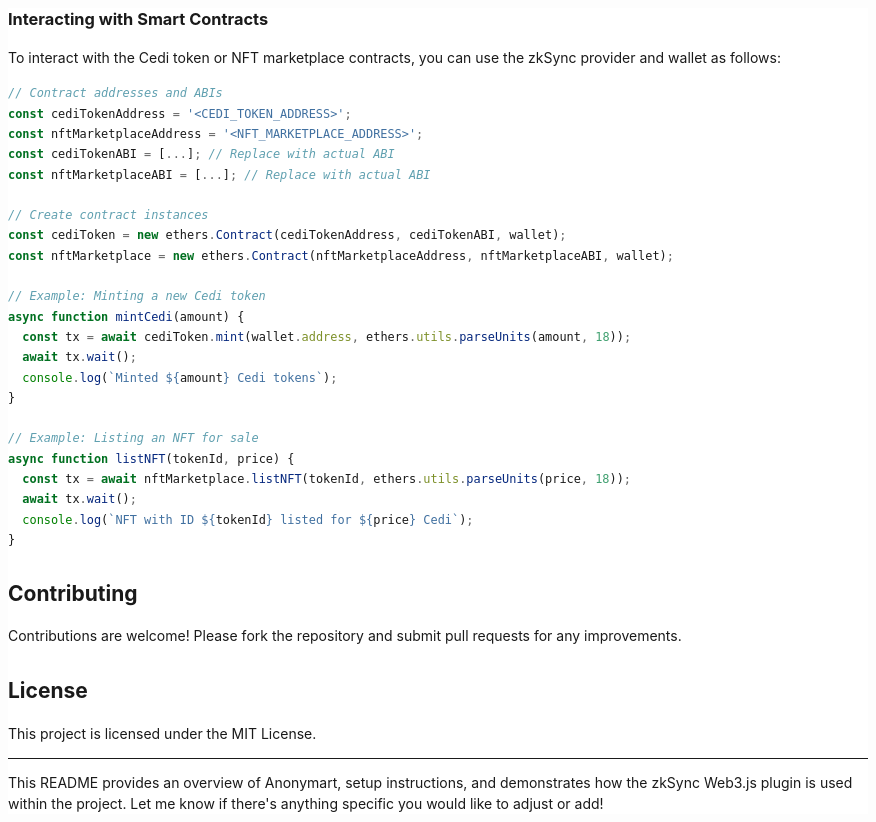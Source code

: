 ### Interacting with Smart Contracts

To interact with the Cedi token or NFT marketplace contracts, you can use the zkSync provider and wallet as follows:

```javascript
// Contract addresses and ABIs
const cediTokenAddress = '<CEDI_TOKEN_ADDRESS>';
const nftMarketplaceAddress = '<NFT_MARKETPLACE_ADDRESS>';
const cediTokenABI = [...]; // Replace with actual ABI
const nftMarketplaceABI = [...]; // Replace with actual ABI

// Create contract instances
const cediToken = new ethers.Contract(cediTokenAddress, cediTokenABI, wallet);
const nftMarketplace = new ethers.Contract(nftMarketplaceAddress, nftMarketplaceABI, wallet);

// Example: Minting a new Cedi token
async function mintCedi(amount) {
  const tx = await cediToken.mint(wallet.address, ethers.utils.parseUnits(amount, 18));
  await tx.wait();
  console.log(`Minted ${amount} Cedi tokens`);
}

// Example: Listing an NFT for sale
async function listNFT(tokenId, price) {
  const tx = await nftMarketplace.listNFT(tokenId, ethers.utils.parseUnits(price, 18));
  await tx.wait();
  console.log(`NFT with ID ${tokenId} listed for ${price} Cedi`);
}
```

## Contributing

Contributions are welcome! Please fork the repository and submit pull requests for any improvements.

## License

This project is licensed under the MIT License.

---

This README provides an overview of Anonymart, setup instructions, and demonstrates how the zkSync Web3.js plugin is used within the project. Let me know if there's anything specific you would like to adjust or add!